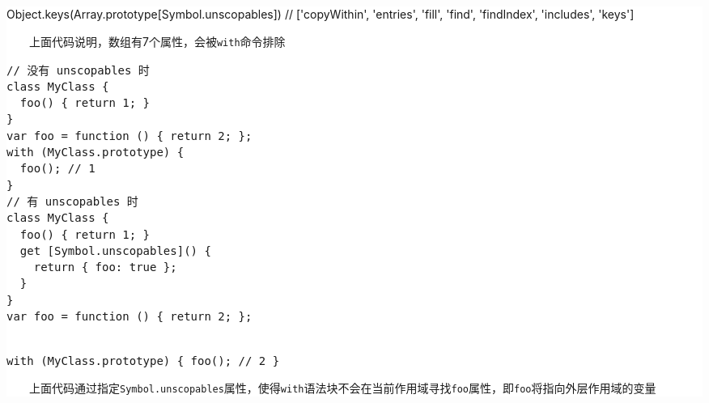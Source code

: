 Object.keys(Array.prototype[Symbol.unscopables])
// ['copyWithin', 'entries', 'fill', 'find', 'findIndex', 'includes', 'keys']</pre>
</div>

&emsp;&emsp;上面代码说明，数组有7个属性，会被`with`命令排除

<div>
<pre>// 没有 unscopables 时
class MyClass {
  foo() { return 1; }
}
var foo = function () { return 2; };
with (MyClass.prototype) {
  foo(); // 1
}
// 有 unscopables 时
class MyClass {
  foo() { return 1; }
  get [Symbol.unscopables]() {
    return { foo: true };
  }
}
var foo = function () { return 2; };

with (MyClass.prototype) {
  foo(); // 2
}</pre>
</div>

&emsp;&emsp;上面代码通过指定`Symbol.unscopables`属性，使得`with`语法块不会在当前作用域寻找`foo`属性，即`foo`将指向外层作用域的变量



  [Symbol('my_key')]: 1,